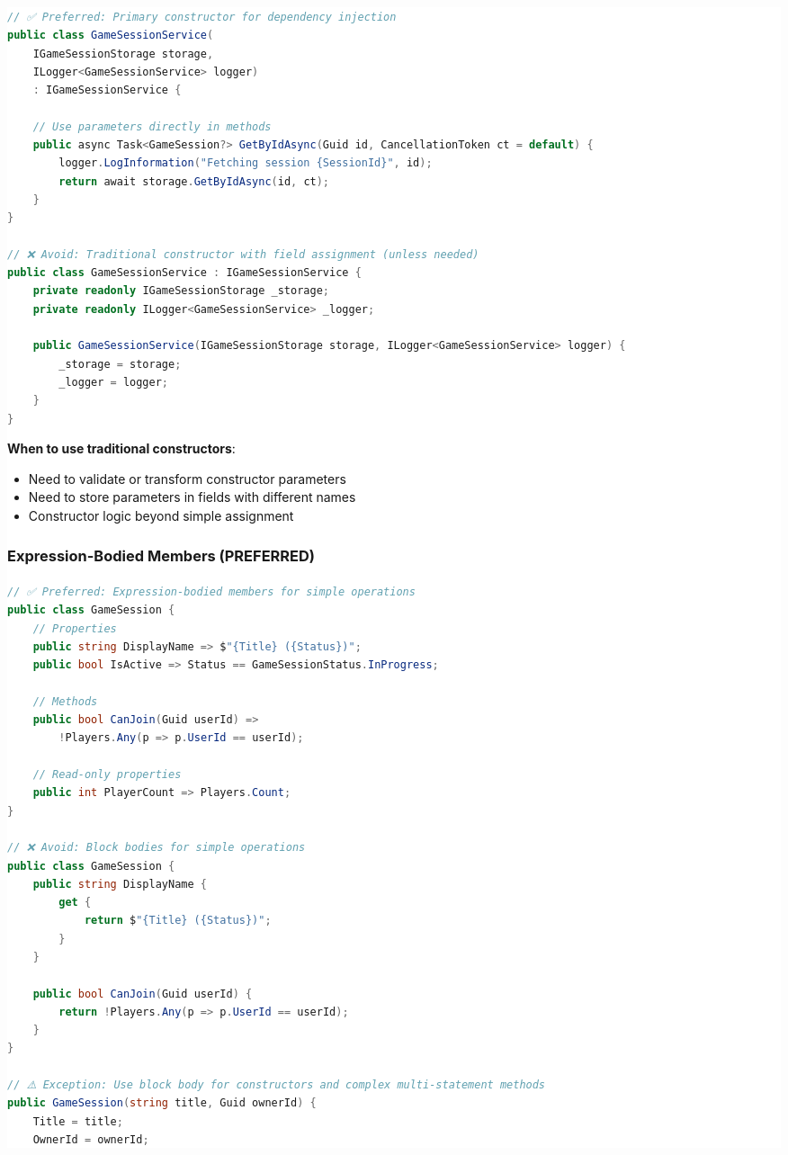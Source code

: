 ```csharp
// ✅ Preferred: Primary constructor for dependency injection
public class GameSessionService(
    IGameSessionStorage storage,
    ILogger<GameSessionService> logger)
    : IGameSessionService {

    // Use parameters directly in methods
    public async Task<GameSession?> GetByIdAsync(Guid id, CancellationToken ct = default) {
        logger.LogInformation("Fetching session {SessionId}", id);
        return await storage.GetByIdAsync(id, ct);
    }
}

// ❌ Avoid: Traditional constructor with field assignment (unless needed)
public class GameSessionService : IGameSessionService {
    private readonly IGameSessionStorage _storage;
    private readonly ILogger<GameSessionService> _logger;

    public GameSessionService(IGameSessionStorage storage, ILogger<GameSessionService> logger) {
        _storage = storage;
        _logger = logger;
    }
}
```

**When to use traditional constructors**:
- Need to validate or transform constructor parameters
- Need to store parameters in fields with different names
- Constructor logic beyond simple assignment

### Expression-Bodied Members (PREFERRED)

```csharp
// ✅ Preferred: Expression-bodied members for simple operations
public class GameSession {
    // Properties
    public string DisplayName => $"{Title} ({Status})";
    public bool IsActive => Status == GameSessionStatus.InProgress;

    // Methods
    public bool CanJoin(Guid userId) =>
        !Players.Any(p => p.UserId == userId);

    // Read-only properties
    public int PlayerCount => Players.Count;
}

// ❌ Avoid: Block bodies for simple operations
public class GameSession {
    public string DisplayName {
        get {
            return $"{Title} ({Status})";
        }
    }

    public bool CanJoin(Guid userId) {
        return !Players.Any(p => p.UserId == userId);
    }
}

// ⚠️ Exception: Use block body for constructors and complex multi-statement methods
public GameSession(string title, Guid ownerId) {
    Title = title;
    OwnerId = ownerId;
```